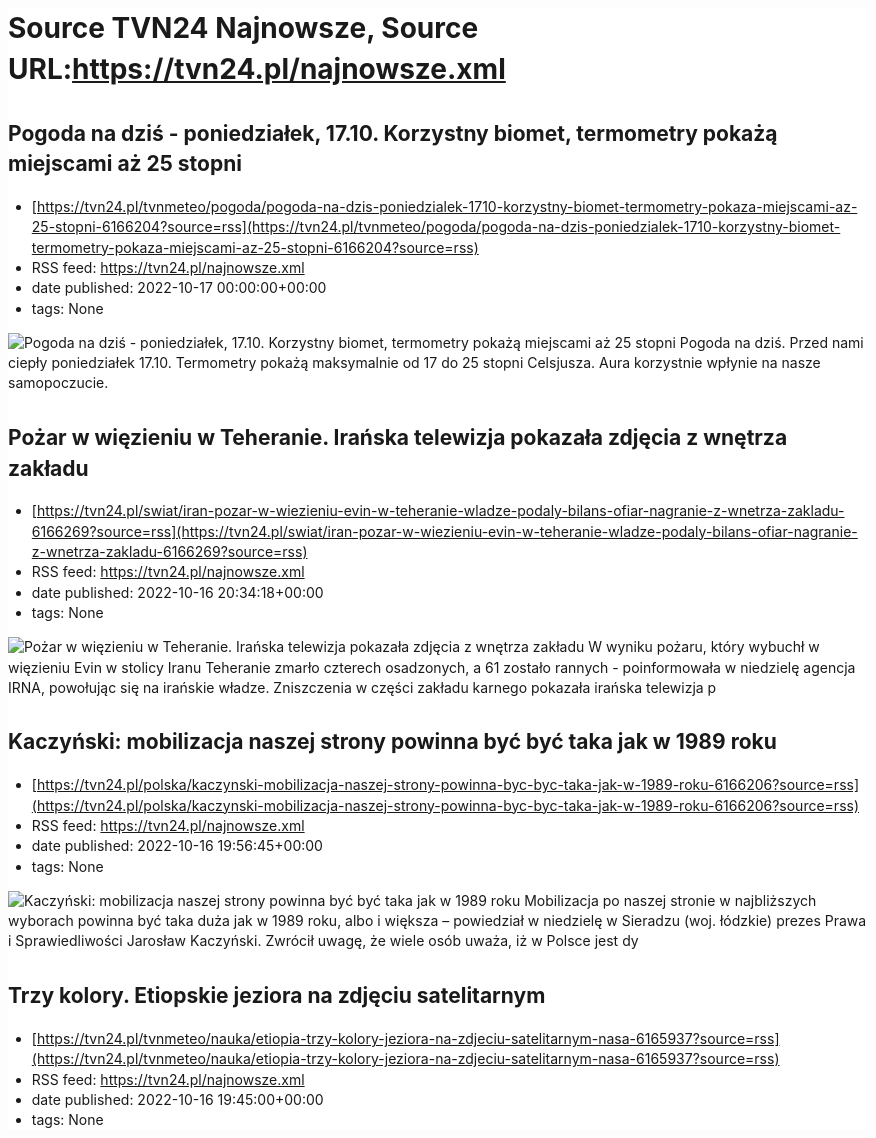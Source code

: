 # Source TVN24 Najnowsze, Source URL:https://tvn24.pl/najnowsze.xml

## Pogoda na dziś - poniedziałek, 17.10. Korzystny biomet, termometry pokażą miejscami aż 25 stopni
 - [https://tvn24.pl/tvnmeteo/pogoda/pogoda-na-dzis-poniedzialek-1710-korzystny-biomet-termometry-pokaza-miejscami-az-25-stopni-6166204?source=rss](https://tvn24.pl/tvnmeteo/pogoda/pogoda-na-dzis-poniedzialek-1710-korzystny-biomet-termometry-pokaza-miejscami-az-25-stopni-6166204?source=rss)
 - RSS feed: https://tvn24.pl/najnowsze.xml
 - date published: 2022-10-17 00:00:00+00:00
 - tags: None

<img alt="Pogoda na dziś - poniedziałek, 17.10. Korzystny biomet, termometry pokażą miejscami aż 25 stopni" src="https://tvn24.pl/najnowsze/cdn-zdjecie-igggvw-bedzie-cieplo-6163529/alternates/LANDSCAPE_1280" />
    Pogoda na dziś. Przed nami ciepły poniedziałek 17.10. Termometry pokażą maksymalnie od 17 do 25 stopni Celsjusza. Aura korzystnie wpłynie na nasze samopoczucie.

## Pożar w więzieniu w Teheranie. Irańska telewizja pokazała zdjęcia z wnętrza zakładu
 - [https://tvn24.pl/swiat/iran-pozar-w-wiezieniu-evin-w-teheranie-wladze-podaly-bilans-ofiar-nagranie-z-wnetrza-zakladu-6166269?source=rss](https://tvn24.pl/swiat/iran-pozar-w-wiezieniu-evin-w-teheranie-wladze-podaly-bilans-ofiar-nagranie-z-wnetrza-zakladu-6166269?source=rss)
 - RSS feed: https://tvn24.pl/najnowsze.xml
 - date published: 2022-10-16 20:34:18+00:00
 - tags: None

<img alt="Pożar w więzieniu w Teheranie. Irańska telewizja pokazała zdjęcia z wnętrza zakładu" src="https://tvn24.pl/najnowsze/cdn-zdjecie-46dsqd-wnetrze-teheranskiego-wiezienia-evin-po-pozarze-6166271/alternates/LANDSCAPE_1280" />
    W wyniku pożaru, który wybuchł w więzieniu Evin w stolicy Iranu Teheranie zmarło czterech osadzonych, a 61 zostało rannych - poinformowała w niedzielę agencja IRNA, powołując się na irańskie władze. Zniszczenia w części zakładu karnego pokazała irańska telewizja p

## Kaczyński: mobilizacja naszej strony powinna być być taka jak w 1989 roku
 - [https://tvn24.pl/polska/kaczynski-mobilizacja-naszej-strony-powinna-byc-byc-taka-jak-w-1989-roku-6166206?source=rss](https://tvn24.pl/polska/kaczynski-mobilizacja-naszej-strony-powinna-byc-byc-taka-jak-w-1989-roku-6166206?source=rss)
 - RSS feed: https://tvn24.pl/najnowsze.xml
 - date published: 2022-10-16 19:56:45+00:00
 - tags: None

<img alt="Kaczyński: mobilizacja naszej strony powinna być być taka jak w 1989 roku" src="https://tvn24.pl/najnowsze/cdn-zdjecie-z6l86m-jaroslaw-kaczynski-na-spotkaniu-z-mieszkancami-sieradza-6166207/alternates/LANDSCAPE_1280" />
    Mobilizacja po naszej stronie w najbliższych wyborach powinna być taka duża jak w 1989 roku, albo i większa  – powiedział w niedzielę w Sieradzu (woj. łódzkie) prezes Prawa i Sprawiedliwości Jarosław Kaczyński. Zwrócił uwagę, że wiele osób uważa, iż w Polsce jest dy

## Trzy kolory. Etiopskie jeziora na zdjęciu satelitarnym
 - [https://tvn24.pl/tvnmeteo/nauka/etiopia-trzy-kolory-jeziora-na-zdjeciu-satelitarnym-nasa-6165937?source=rss](https://tvn24.pl/tvnmeteo/nauka/etiopia-trzy-kolory-jeziora-na-zdjeciu-satelitarnym-nasa-6165937?source=rss)
 - RSS feed: https://tvn24.pl/najnowsze.xml
 - date published: 2022-10-16 19:45:00+00:00
 - tags: None
